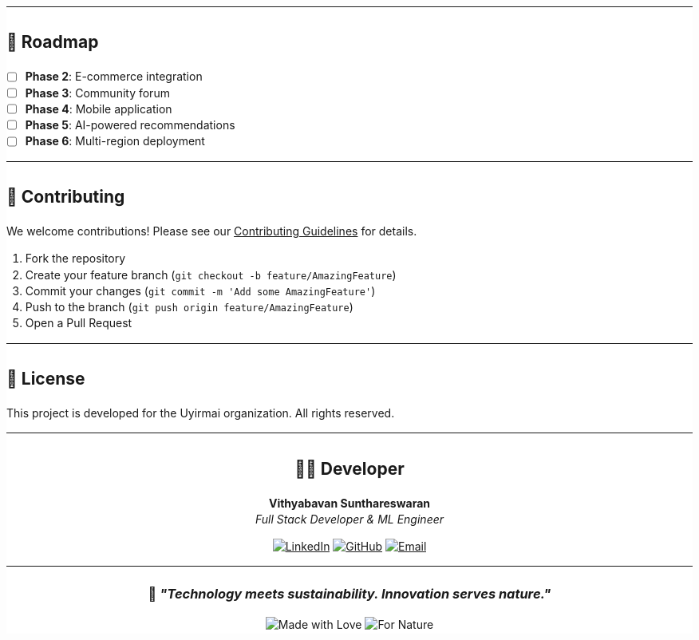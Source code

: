 </td>
</tr>
</table>

---

## 🔮 Roadmap

- [ ] **Phase 2**: E-commerce integration
- [ ] **Phase 3**: Community forum
- [ ] **Phase 4**: Mobile application
- [ ] **Phase 5**: AI-powered recommendations
- [ ] **Phase 6**: Multi-region deployment

---

## 🤝 Contributing

We welcome contributions! Please see our [Contributing Guidelines](CONTRIBUTING.md) for details.

1. Fork the repository
2. Create your feature branch (`git checkout -b feature/AmazingFeature`)
3. Commit your changes (`git commit -m 'Add some AmazingFeature'`)
4. Push to the branch (`git push origin feature/AmazingFeature`)
5. Open a Pull Request

---

## 📜 License

This project is developed for the Uyirmai organization. All rights reserved.

---

<div align="center">

## 👨‍💻 Developer

**Vithyabavan Sunthareswaran**  
*Full Stack Developer & ML Engineer*

[![LinkedIn](https://img.shields.io/badge/LinkedIn-Connect-0077B5?style=for-the-badge&logo=linkedin)](https://www.linkedin.com/in/vithyabavan-sunthareswaran/)
[![GitHub](https://img.shields.io/badge/GitHub-Follow-181717?style=for-the-badge&logo=github)](https://github.com/VithyabavanS)
[![Email](https://img.shields.io/badge/Email-Contact-D14836?style=for-the-badge&logo=gmail)](mailto:vithyabavans2001@gmail.com)

---

### 💚 *"Technology meets sustainability. Innovation serves nature."*

![Made with Love](https://img.shields.io/badge/Made%20with-❤️-red?style=for-the-badge)
![For Nature](https://img.shields.io/badge/For-🌱%20Nature-green?style=for-the-badge)

</div>
